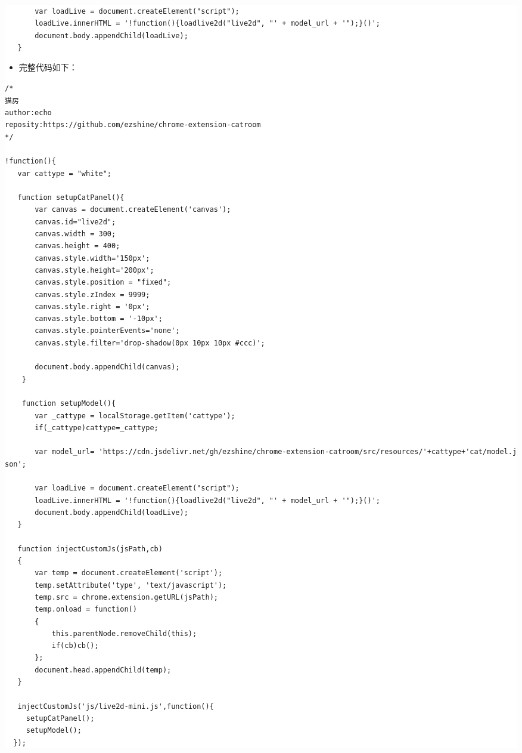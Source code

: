  ```
        var loadLive = document.createElement("script");
        loadLive.innerHTML = '!function(){loadlive2d("live2d", "' + model_url + '");}()';
        document.body.appendChild(loadLive);
    }

 ```
 * 完整代码如下：
 ```
 /*
猫房
author:echo
reposity:https://github.com/ezshine/chrome-extension-catroom
*/

!function(){
    var cattype = "white";

    function setupCatPanel(){
        var canvas = document.createElement('canvas');
        canvas.id="live2d";
        canvas.width = 300;
        canvas.height = 400;
        canvas.style.width='150px';
        canvas.style.height='200px';
        canvas.style.position = "fixed";
        canvas.style.zIndex = 9999;
        canvas.style.right = '0px';
        canvas.style.bottom = '-10px';
        canvas.style.pointerEvents='none';
        canvas.style.filter='drop-shadow(0px 10px 10px #ccc)';
  
        document.body.appendChild(canvas);
     }
  
     function setupModel(){
        var _cattype = localStorage.getItem('cattype');
        if(_cattype)cattype=_cattype;

        var model_url= 'https://cdn.jsdelivr.net/gh/ezshine/chrome-extension-catroom/src/resources/'+cattype+'cat/model.json';

        var loadLive = document.createElement("script");
        loadLive.innerHTML = '!function(){loadlive2d("live2d", "' + model_url + '");}()';
        document.body.appendChild(loadLive);
    }

    function injectCustomJs(jsPath,cb)
    {
        var temp = document.createElement('script');
        temp.setAttribute('type', 'text/javascript');
        temp.src = chrome.extension.getURL(jsPath);
        temp.onload = function()
        {
            this.parentNode.removeChild(this);
            if(cb)cb();
        };
        document.head.appendChild(temp);
    }

    injectCustomJs('js/live2d-mini.js',function(){
      setupCatPanel();
      setupModel();
   });
 ```